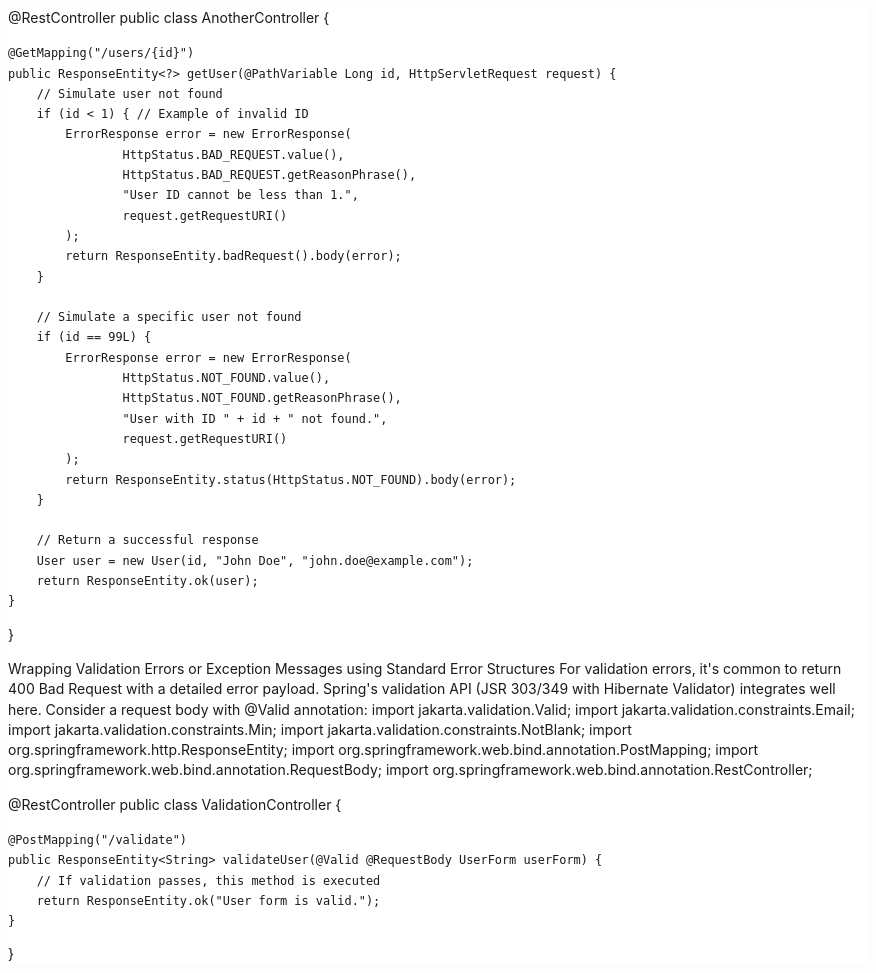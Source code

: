 @RestController
public class AnotherController {

    @GetMapping("/users/{id}")
    public ResponseEntity<?> getUser(@PathVariable Long id, HttpServletRequest request) {
        // Simulate user not found
        if (id < 1) { // Example of invalid ID
            ErrorResponse error = new ErrorResponse(
                    HttpStatus.BAD_REQUEST.value(),
                    HttpStatus.BAD_REQUEST.getReasonPhrase(),
                    "User ID cannot be less than 1.",
                    request.getRequestURI()
            );
            return ResponseEntity.badRequest().body(error);
        }

        // Simulate a specific user not found
        if (id == 99L) {
            ErrorResponse error = new ErrorResponse(
                    HttpStatus.NOT_FOUND.value(),
                    HttpStatus.NOT_FOUND.getReasonPhrase(),
                    "User with ID " + id + " not found.",
                    request.getRequestURI()
            );
            return ResponseEntity.status(HttpStatus.NOT_FOUND).body(error);
        }

        // Return a successful response
        User user = new User(id, "John Doe", "john.doe@example.com");
        return ResponseEntity.ok(user);
    }
}

Wrapping Validation Errors or Exception Messages using Standard Error Structures
For validation errors, it's common to return 400 Bad Request with a detailed error payload. Spring's validation API (JSR 303/349 with Hibernate Validator) integrates well here.
Consider a request body with @Valid annotation:
import jakarta.validation.Valid;
import jakarta.validation.constraints.Email;
import jakarta.validation.constraints.Min;
import jakarta.validation.constraints.NotBlank;
import org.springframework.http.ResponseEntity;
import org.springframework.web.bind.annotation.PostMapping;
import org.springframework.web.bind.annotation.RequestBody;
import org.springframework.web.bind.annotation.RestController;

@RestController
public class ValidationController {

    @PostMapping("/validate")
    public ResponseEntity<String> validateUser(@Valid @RequestBody UserForm userForm) {
        // If validation passes, this method is executed
        return ResponseEntity.ok("User form is valid.");
    }
}
